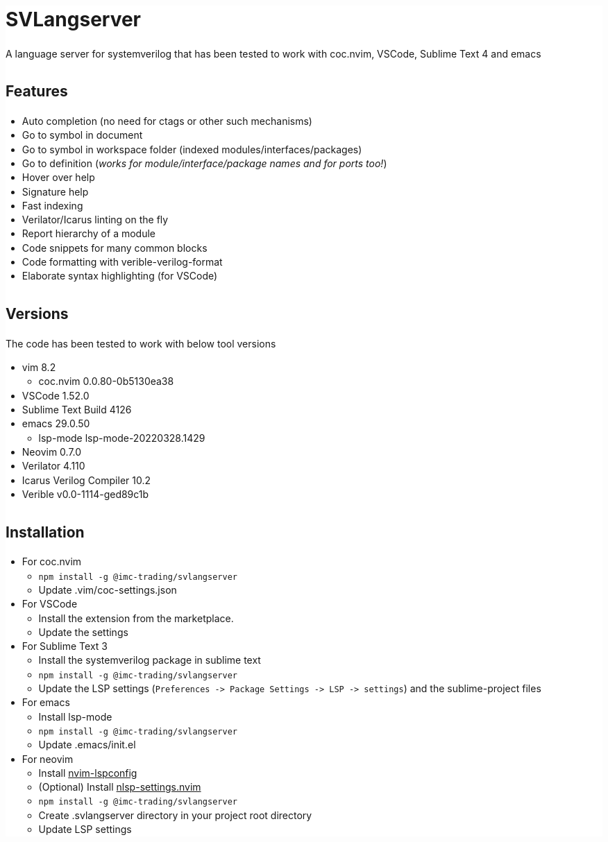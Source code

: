 # SVLangserver
A language server for systemverilog that has been tested to work with coc.nvim, VSCode, Sublime Text 4 and emacs

## Features
- Auto completion (no need for ctags or other such mechanisms)
- Go to symbol in document
- Go to symbol in workspace folder (indexed modules/interfaces/packages)
- Go to definition (_works for module/interface/package names and for ports too!_)
- Hover over help
- Signature help
- Fast indexing
- Verilator/Icarus linting on the fly
- Report hierarchy of a module
- Code snippets for many common blocks
- Code formatting with verible-verilog-format
- Elaborate syntax highlighting (for VSCode)

## Versions
The code has been tested to work with below tool versions
- vim 8.2
  * coc.nvim 0.0.80-0b5130ea38
- VSCode 1.52.0
- Sublime Text Build 4126
- emacs 29.0.50
  * lsp-mode lsp-mode-20220328.1429
- Neovim 0.7.0
- Verilator 4.110
- Icarus Verilog Compiler 10.2
- Verible v0.0-1114-ged89c1b

## Installation
- For coc.nvim
  * `npm install -g @imc-trading/svlangserver`
  * Update .vim/coc-settings.json
- For VSCode
  * Install the extension from the marketplace.
  * Update the settings
- For Sublime Text 3
  * Install the systemverilog package in sublime text
  * `npm install -g @imc-trading/svlangserver`
  * Update the LSP settings (`Preferences -> Package Settings -> LSP -> settings`) and the sublime-project files
- For emacs
  * Install lsp-mode
  * `npm install -g @imc-trading/svlangserver`
  * Update .emacs/init.el
- For neovim
  * Install [nvim-lspconfig](https://github.com/neovim/nvim-lspconfig)
  * (Optional) Install [nlsp-settings.nvim](https://github.com/tamago324/nlsp-settings.nvim)
  * `npm install -g @imc-trading/svlangserver`
  * Create .svlangserver directory in your project root directory
  * Update LSP settings
